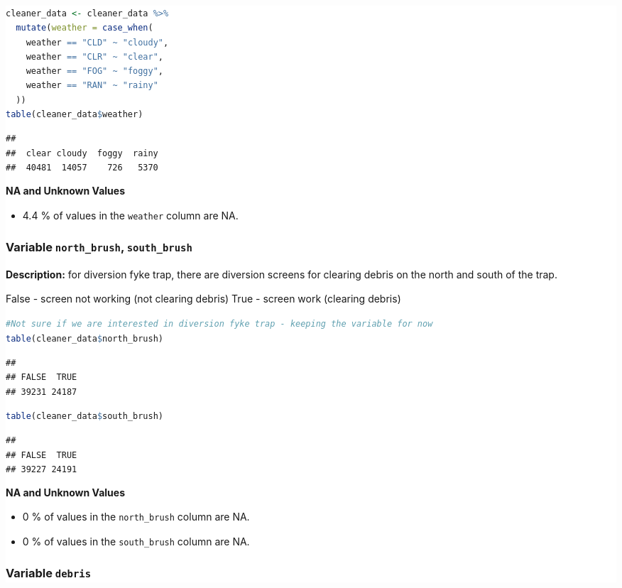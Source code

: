 ``` r
cleaner_data <- cleaner_data %>% 
  mutate(weather = case_when(
    weather == "CLD" ~ "cloudy",
    weather == "CLR" ~ "clear",
    weather == "FOG" ~ "foggy",
    weather == "RAN" ~ "rainy"
  ))
table(cleaner_data$weather)
```

    ## 
    ##  clear cloudy  foggy  rainy 
    ##  40481  14057    726   5370

**NA and Unknown Values**

-   4.4 % of values in the `weather` column are NA.

### Variable `north_brush`, `south_brush`

**Description:** for diversion fyke trap, there are diversion screens
for clearing debris on the north and south of the trap.

False - screen not working (not clearing debris) True - screen work
(clearing debris)

``` r
#Not sure if we are interested in diversion fyke trap - keeping the variable for now
table(cleaner_data$north_brush)
```

    ## 
    ## FALSE  TRUE 
    ## 39231 24187

``` r
table(cleaner_data$south_brush)
```

    ## 
    ## FALSE  TRUE 
    ## 39227 24191

**NA and Unknown Values**

-   0 % of values in the `north_brush` column are NA.

-   0 % of values in the `south_brush` column are NA.

### Variable `debris`

